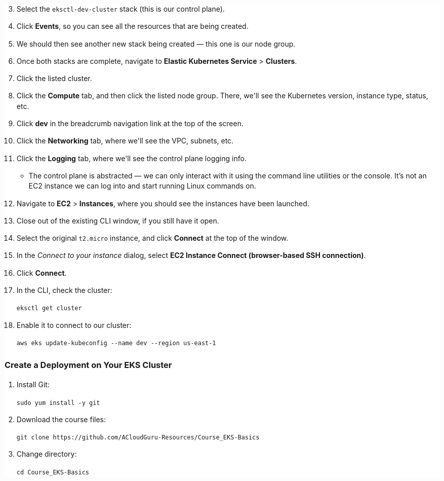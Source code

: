 3. Select the `eksctl-dev-cluster` stack (this is our control plane).
    
4. Click **Events**, so you can see all the resources that are being created.
    
5. We should then see another new stack being created — this one is our node group.
    
6. Once both stacks are complete, navigate to **Elastic Kubernetes Service** > **Clusters**.
    
7. Click the listed cluster.
    
8. Click the **Compute** tab, and then click the listed node group. There, we'll see the Kubernetes version, instance type, status, etc.
    
9. Click **dev** in the breadcrumb navigation link at the top of the screen.
    
10. Click the **Networking** tab, where we'll see the VPC, subnets, etc.
    
11. Click the **Logging** tab, where we'll see the control plane logging info.
    
    - The control plane is abstracted — we can only interact with it using the command line utilities or the console. It’s not an EC2 instance we can log into and start running Linux commands on.
12. Navigate to **EC2** > **Instances**, where you should see the instances have been launched.
    
13. Close out of the existing CLI window, if you still have it open.
    
14. Select the original `t2.micro` instance, and click **Connect** at the top of the window.
    
15. In the _Connect to your instance_ dialog, select **EC2 Instance Connect (browser-based SSH connection)**.
    
16. Click **Connect**.
    
17. In the CLI, check the cluster:
    
    ```
    eksctl get cluster
    ```
    
18. Enable it to connect to our cluster:
    
    ```
    aws eks update-kubeconfig --name dev --region us-east-1
    ```
    

### Create a Deployment on Your EKS Cluster

1. Install Git:
    
    ```
    sudo yum install -y git
    ```
    
2. Download the course files:
    
    ```
    git clone https://github.com/ACloudGuru-Resources/Course_EKS-Basics
    ```
    
3. Change directory:
    
    ```
    cd Course_EKS-Basics
    ```
    